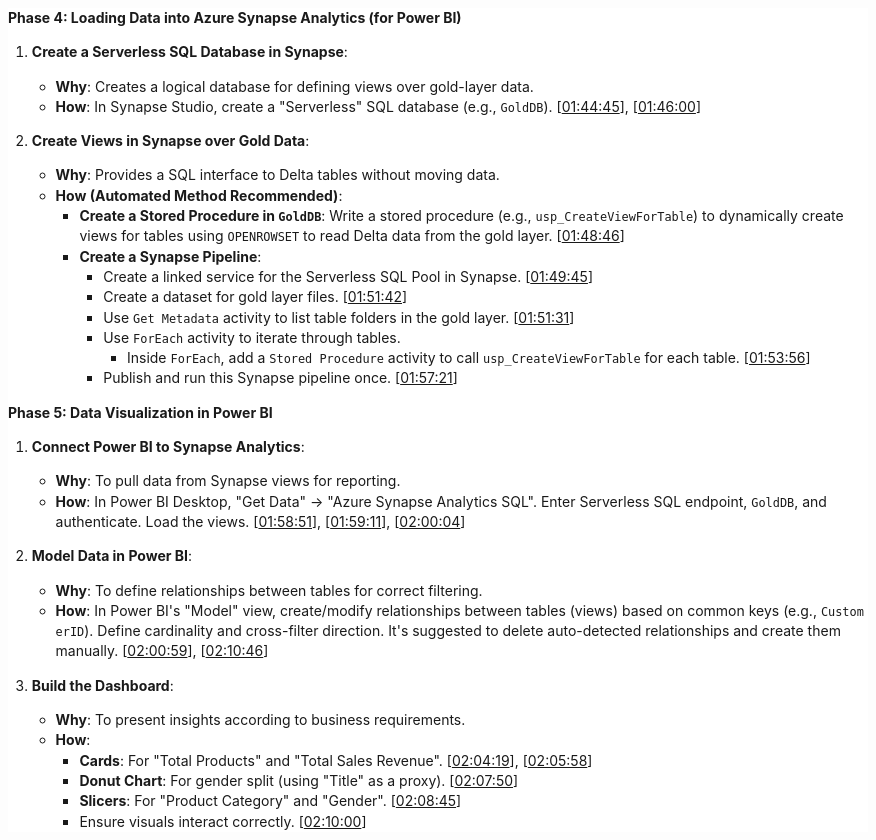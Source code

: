 **Phase 4: Loading Data into Azure Synapse Analytics (for Power BI)**

1. **Create a Serverless SQL Database in Synapse**:
    * **Why**: Creates a logical database for defining views over gold-layer data.
    * **How**: In Synapse Studio, create a "Serverless" SQL database (e.g., `GoldDB`). \[[01:44:45](http://www.youtube.com/watch?v=ygJ11fzq_ik&t=6285)\], \[[01:46:00](http://www.youtube.com/watch?v=ygJ11fzq_ik&t=6360)\]

2. **Create Views in Synapse over Gold Data**:
    * **Why**: Provides a SQL interface to Delta tables without moving data.
    * **How (Automated Method Recommended)**:
        * **Create a Stored Procedure in `GoldDB`**: Write a stored procedure (e.g., `usp_CreateViewForTable`) to dynamically create views for tables using `OPENROWSET` to read Delta data from the gold layer. \[[01:48:46](http://www.youtube.com/watch?v=ygJ11fzq_ik&t=6526)\]
        * **Create a Synapse Pipeline**:
            * Create a linked service for the Serverless SQL Pool in Synapse. \[[01:49:45](http://www.youtube.com/watch?v=ygJ11fzq_ik&t=6585)\]
            * Create a dataset for gold layer files. \[[01:51:42](http://www.youtube.com/watch?v=ygJ11fzq_ik&t=6702)\]
            * Use `Get Metadata` activity to list table folders in the gold layer. \[[01:51:31](http://www.youtube.com/watch?v=ygJ11fzq_ik&t=6691)\]
            * Use `ForEach` activity to iterate through tables.
                * Inside `ForEach`, add a `Stored Procedure` activity to call `usp_CreateViewForTable` for each table. \[[01:53:56](http://www.youtube.com/watch?v=ygJ11fzq_ik&t=6836)\]
            * Publish and run this Synapse pipeline once. \[[01:57:21](http://www.youtube.com/watch?v=ygJ11fzq_ik&t=7041)\]

**Phase 5: Data Visualization in Power BI**

1. **Connect Power BI to Synapse Analytics**:
    * **Why**: To pull data from Synapse views for reporting.
    * **How**: In Power BI Desktop, "Get Data" -> "Azure Synapse Analytics SQL". Enter Serverless SQL endpoint, `GoldDB`, and authenticate. Load the views. \[[01:58:51](http://www.youtube.com/watch?v=ygJ11fzq_ik&t=7131)\], \[[01:59:11](http://www.youtube.com/watch?v=ygJ11fzq_ik&t=7151)\], \[[02:00:04](http://www.youtube.com/watch?v=ygJ11fzq_ik&t=7204)\]

2. **Model Data in Power BI**:
    * **Why**: To define relationships between tables for correct filtering.
    * **How**: In Power BI's "Model" view, create/modify relationships between tables (views) based on common keys (e.g., `CustomerID`). Define cardinality and cross-filter direction. It's suggested to delete auto-detected relationships and create them manually. \[[02:00:59](http://www.youtube.com/watch?v=ygJ11fzq_ik&t=7259)\], \[[02:10:46](http://www.youtube.com/watch?v=ygJ11fzq_ik&t=7846)\]

3. **Build the Dashboard**:
    * **Why**: To present insights according to business requirements.
    * **How**:
        * **Cards**: For "Total Products" and "Total Sales Revenue". \[[02:04:19](http://www.youtube.com/watch?v=ygJ11fzq_ik&t=7459)\], \[[02:05:58](http://www.youtube.com/watch?v=ygJ11fzq_ik&t=7558)\]
        * **Donut Chart**: For gender split (using "Title" as a proxy). \[[02:07:50](http://www.youtube.com/watch?v=ygJ11fzq_ik&t=7670)\]
        * **Slicers**: For "Product Category" and "Gender". \[[02:08:45](http://www.youtube.com/watch?v=ygJ11fzq_ik&t=7725)\]
        * Ensure visuals interact correctly. \[[02:10:00](http://www.youtube.com/watch?v=ygJ11fzq_ik&t=7800)\]
